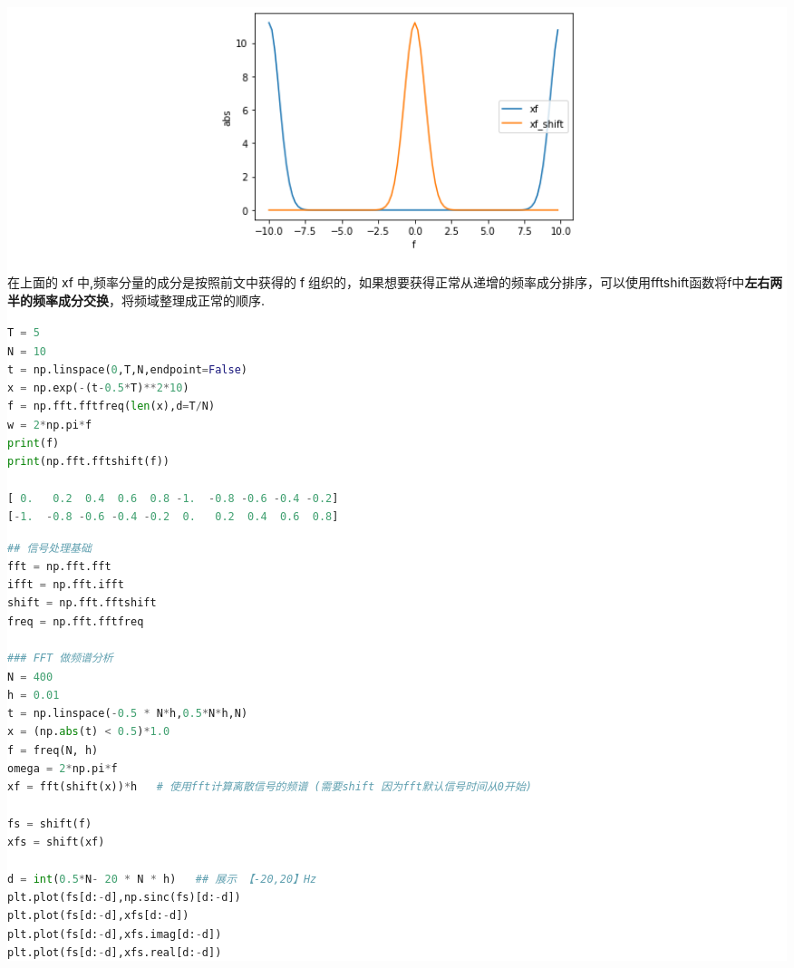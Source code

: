 <p align="center">
<img src="img/abs.png" alt="drawing" width="400" />
</p>

在上面的 xf 中,频率分量的成分是按照前文中获得的 f 组织的，如果想要获得正常从递增的频率成分排序，可以使用fftshift函数将f中**左右两半的频率成分交换**，将频域整理成正常的顺序.
```python
T = 5
N = 10
t = np.linspace(0,T,N,endpoint=False)
x = np.exp(-(t-0.5*T)**2*10)
f = np.fft.fftfreq(len(x),d=T/N)
w = 2*np.pi*f
print(f)
print(np.fft.fftshift(f))

[ 0.   0.2  0.4  0.6  0.8 -1.  -0.8 -0.6 -0.4 -0.2]
[-1.  -0.8 -0.6 -0.4 -0.2  0.   0.2  0.4  0.6  0.8]
```

```python
## 信号处理基础
fft = np.fft.fft
ifft = np.fft.ifft
shift = np.fft.fftshift
freq = np.fft.fftfreq

### FFT 做频谱分析
N = 400
h = 0.01
t = np.linspace(-0.5 * N*h,0.5*N*h,N)
x = (np.abs(t) < 0.5)*1.0
f = freq(N, h)
omega = 2*np.pi*f
xf = fft(shift(x))*h   # 使用fft计算离散信号的频谱 (需要shift 因为fft默认信号时间从0开始)

fs = shift(f)
xfs = shift(xf)

d = int(0.5*N- 20 * N * h)   ## 展示 【-20,20】Hz
plt.plot(fs[d:-d],np.sinc(fs)[d:-d])
plt.plot(fs[d:-d],xfs[d:-d])
plt.plot(fs[d:-d],xfs.imag[d:-d])
plt.plot(fs[d:-d],xfs.real[d:-d])
```
